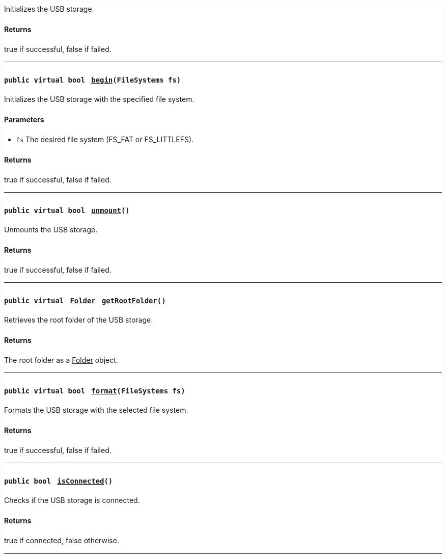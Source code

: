 Initializes the USB storage.

#### Returns
true if successful, false if failed.
<hr />

### `public virtual bool ` [`begin`](#class_u_s_b_storage_1a9fac27a863b6d73bb78f956be4517f67)`(FileSystems fs)` <a id="class_u_s_b_storage_1a9fac27a863b6d73bb78f956be4517f67" class="anchor"></a>

Initializes the USB storage with the specified file system.

#### Parameters
* `fs` The desired file system (FS_FAT or FS_LITTLEFS). 

#### Returns
true if successful, false if failed.
<hr />

### `public virtual bool ` [`unmount`](#class_u_s_b_storage_1acb602dc07465880ebaec64dca1b36506)`()` <a id="class_u_s_b_storage_1acb602dc07465880ebaec64dca1b36506" class="anchor"></a>

Unmounts the USB storage.

#### Returns
true if successful, false if failed.
<hr />

### `public virtual ` [`Folder`](#class_folder)` ` [`getRootFolder`](#class_u_s_b_storage_1a1d39336ddd7ec401dc2ed99c3117af59)`()` <a id="class_u_s_b_storage_1a1d39336ddd7ec401dc2ed99c3117af59" class="anchor"></a>

Retrieves the root folder of the USB storage.

#### Returns
The root folder as a [Folder](#class_folder) object.
<hr />

### `public virtual bool ` [`format`](#class_u_s_b_storage_1a8aec32e4e48d081183ad880a61836bc5)`(FileSystems fs)` <a id="class_u_s_b_storage_1a8aec32e4e48d081183ad880a61836bc5" class="anchor"></a>

Formats the USB storage with the selected file system.

#### Returns
true if successful, false if failed.
<hr />

### `public bool ` [`isConnected`](#class_u_s_b_storage_1a228919e4b7f6fe0619fbcb33da9a9534)`()` <a id="class_u_s_b_storage_1a228919e4b7f6fe0619fbcb33da9a9534" class="anchor"></a>

Checks if the USB storage is connected.

#### Returns
true if connected, false otherwise.
<hr />

